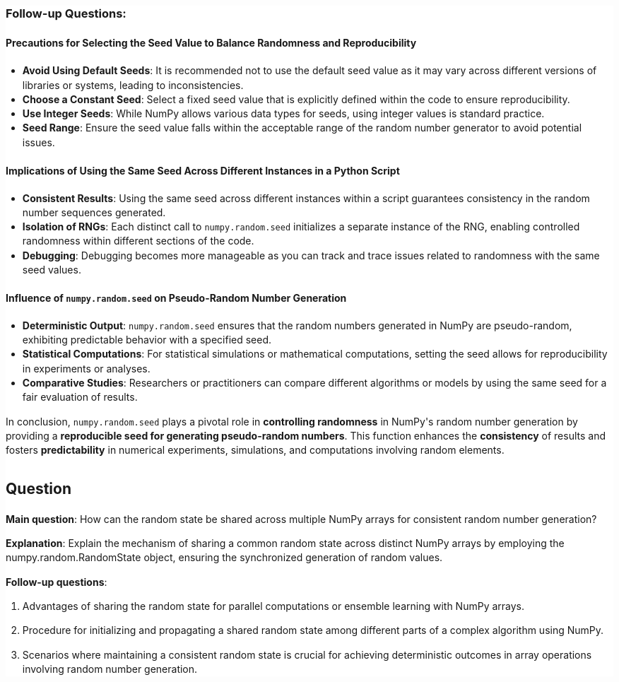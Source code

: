 ### Follow-up Questions:

#### Precautions for Selecting the Seed Value to Balance Randomness and Reproducibility
- **Avoid Using Default Seeds**: It is recommended not to use the default seed value as it may vary across different versions of libraries or systems, leading to inconsistencies.
- **Choose a Constant Seed**: Select a fixed seed value that is explicitly defined within the code to ensure reproducibility.
- **Use Integer Seeds**: While NumPy allows various data types for seeds, using integer values is standard practice.
- **Seed Range**: Ensure the seed value falls within the acceptable range of the random number generator to avoid potential issues.

#### Implications of Using the Same Seed Across Different Instances in a Python Script
- **Consistent Results**: Using the same seed across different instances within a script guarantees consistency in the random number sequences generated.
- **Isolation of RNGs**: Each distinct call to `numpy.random.seed` initializes a separate instance of the RNG, enabling controlled randomness within different sections of the code.
- **Debugging**: Debugging becomes more manageable as you can track and trace issues related to randomness with the same seed values.

#### Influence of `numpy.random.seed` on Pseudo-Random Number Generation
- **Deterministic Output**: `numpy.random.seed` ensures that the random numbers generated in NumPy are pseudo-random, exhibiting predictable behavior with a specified seed.
- **Statistical Computations**: For statistical simulations or mathematical computations, setting the seed allows for reproducibility in experiments or analyses.
- **Comparative Studies**: Researchers or practitioners can compare different algorithms or models by using the same seed for a fair evaluation of results.

In conclusion, `numpy.random.seed` plays a pivotal role in **controlling randomness** in NumPy's random number generation by providing a **reproducible seed for generating pseudo-random numbers**. This function enhances the **consistency** of results and fosters **predictability** in numerical experiments, simulations, and computations involving random elements.

## Question
**Main question**: How can the random state be shared across multiple NumPy arrays for consistent random number generation?

**Explanation**: Explain the mechanism of sharing a common random state across distinct NumPy arrays by employing the numpy.random.RandomState object, ensuring the synchronized generation of random values.

**Follow-up questions**:

1. Advantages of sharing the random state for parallel computations or ensemble learning with NumPy arrays.

2. Procedure for initializing and propagating a shared random state among different parts of a complex algorithm using NumPy.

3. Scenarios where maintaining a consistent random state is crucial for achieving deterministic outcomes in array operations involving random number generation.
